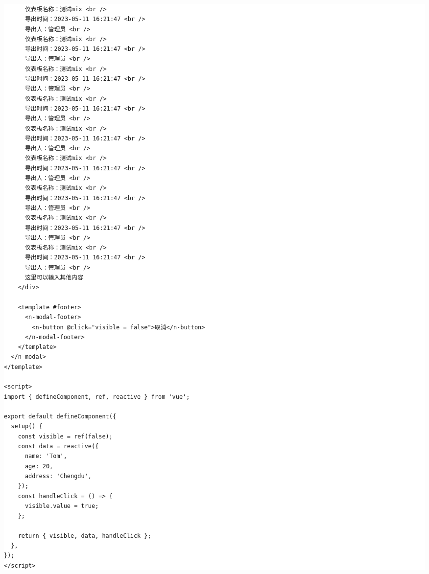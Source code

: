 ```vue
      仪表板名称：测试mix <br />
      导出时间：2023-05-11 16:21:47 <br />
      导出人：管理员 <br />
      仪表板名称：测试mix <br />
      导出时间：2023-05-11 16:21:47 <br />
      导出人：管理员 <br />
      仪表板名称：测试mix <br />
      导出时间：2023-05-11 16:21:47 <br />
      导出人：管理员 <br />
      仪表板名称：测试mix <br />
      导出时间：2023-05-11 16:21:47 <br />
      导出人：管理员 <br />
      仪表板名称：测试mix <br />
      导出时间：2023-05-11 16:21:47 <br />
      导出人：管理员 <br />
      仪表板名称：测试mix <br />
      导出时间：2023-05-11 16:21:47 <br />
      导出人：管理员 <br />
      仪表板名称：测试mix <br />
      导出时间：2023-05-11 16:21:47 <br />
      导出人：管理员 <br />
      仪表板名称：测试mix <br />
      导出时间：2023-05-11 16:21:47 <br />
      导出人：管理员 <br />
      仪表板名称：测试mix <br />
      导出时间：2023-05-11 16:21:47 <br />
      导出人：管理员 <br />
      这里可以输入其他内容
    </div>

    <template #footer>
      <n-modal-footer>
        <n-button @click="visible = false">取消</n-button>
      </n-modal-footer>
    </template>
  </n-modal>
</template>

<script>
import { defineComponent, ref, reactive } from 'vue';

export default defineComponent({
  setup() {
    const visible = ref(false);
    const data = reactive({
      name: 'Tom',
      age: 20,
      address: 'Chengdu',
    });
    const handleClick = () => {
      visible.value = true;
    };

    return { visible, data, handleClick };
  },
});
</script>
```

